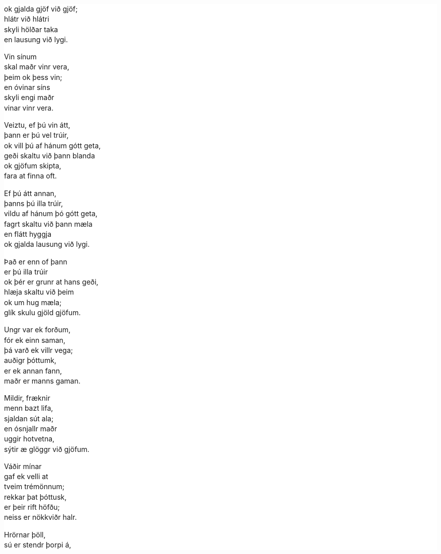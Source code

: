 ok gjalda gjöf við gjöf;<br/>
hlátr við hlátri<br/>
skyli hölðar taka<br/>
en lausung við lygi.
</p>
<p>
Vin sínum<br/>
skal maðr vinr vera,<br/>
þeim ok þess vin;<br/>
en óvinar síns<br/>
skyli engi maðr<br/>
vinar vinr vera.
</p>
<p>
Veiztu, ef þú vin átt,<br/>
þann er þú vel trúir,<br/>
ok vill þú af hánum gótt geta,<br/>
geði skaltu við þann blanda<br/>
ok gjöfum skipta,<br/>
fara at finna oft.
</p>
<p>
Ef þú átt annan,<br/>
þanns þú illa trúir,<br/>
vildu af hánum þó gótt geta,<br/>
fagrt skaltu við þann mæla<br/>
en flátt hyggja<br/>
ok gjalda lausung við lygi.
</p>
<p>
Það er enn of þann<br/>
er þú illa trúir<br/>
ok þér er grunr at hans geði,<br/>
hlæja skaltu við þeim<br/>
ok um hug mæla;<br/>
glík skulu gjöld gjöfum.
</p>
<p>
Ungr var ek forðum,<br/>
fór ek einn saman,<br/>
þá varð ek villr vega;<br/>
auðigr þóttumk,<br/>
er ek annan fann,<br/>
maðr er manns gaman.
</p>
<p>
Mildir, fræknir<br/>
menn bazt lifa,<br/>
sjaldan sút ala;<br/>
en ósnjallr maðr<br/>
uggir hotvetna,<br/>
sýtir æ glöggr við gjöfum.
</p>
<p>
Váðir mínar<br/>
gaf ek velli at<br/>
tveim trémönnum;<br/>
rekkar þat þóttusk,<br/>
er þeir rift höfðu;<br/>
neiss er nökkviðr halr.
</p>
<p>
Hrörnar þöll,<br/>
sú er stendr þorpi á,<br/>